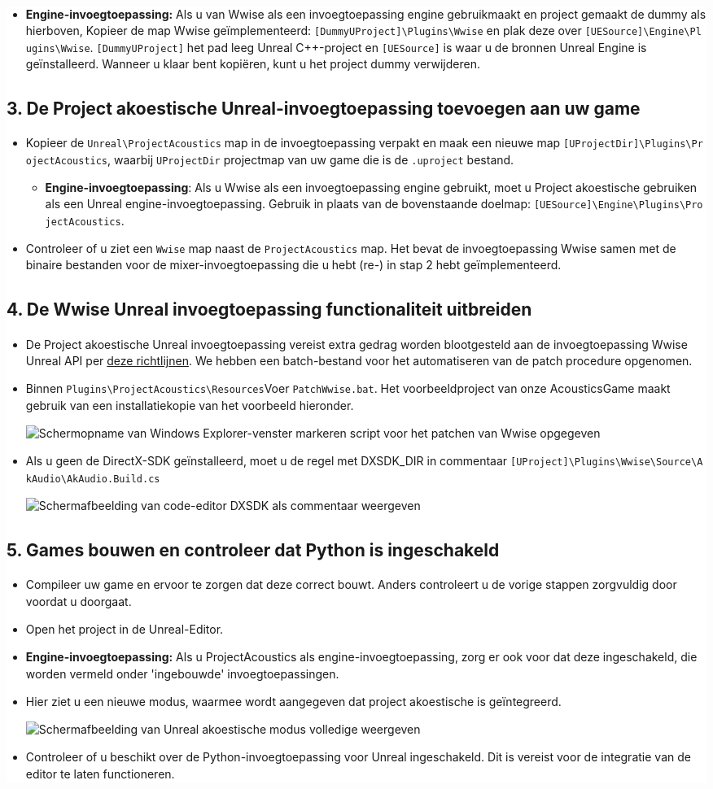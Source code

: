 * **Engine-invoegtoepassing:** Als u van Wwise als een invoegtoepassing engine gebruikmaakt en project gemaakt de dummy als hierboven, Kopieer de map Wwise geïmplementeerd: `[DummyUProject]\Plugins\Wwise` en plak deze over `[UESource]\Engine\Plugins\Wwise`. `[DummyUProject]` het pad leeg Unreal C++-project en `[UESource]` is waar u de bronnen Unreal Engine is geïnstalleerd. Wanneer u klaar bent kopiëren, kunt u het project dummy verwijderen.

## <a name="3-add-the-project-acoustics-unreal-plugin-to-your-game"></a>3. De Project akoestische Unreal-invoegtoepassing toevoegen aan uw game
 
* Kopieer de `Unreal\ProjectAcoustics` map in de invoegtoepassing verpakt en maak een nieuwe map `[UProjectDir]\Plugins\ProjectAcoustics`, waarbij `UProjectDir` projectmap van uw game die is de `.uproject` bestand.
  * **Engine-invoegtoepassing**: Als u Wwise als een invoegtoepassing engine gebruikt, moet u Project akoestische gebruiken als een Unreal engine-invoegtoepassing. Gebruik in plaats van de bovenstaande doelmap: `[UESource]\Engine\Plugins\ProjectAcoustics`.

* Controleer of u ziet een `Wwise` map naast de `ProjectAcoustics` map. Het bevat de invoegtoepassing Wwise samen met de binaire bestanden voor de mixer-invoegtoepassing die u hebt (re-) in stap 2 hebt geïmplementeerd.

## <a name="4-extend-wwises-unreal-plugin-functionality"></a>4. De Wwise Unreal invoegtoepassing functionaliteit uitbreiden
* De Project akoestische Unreal invoegtoepassing vereist extra gedrag worden blootgesteld aan de invoegtoepassing Wwise Unreal API per [deze richtlijnen](https://www.audiokinetic.com/library/?source=UE4&id=using__initialsetup.html). We hebben een batch-bestand voor het automatiseren van de patch procedure opgenomen. 
* Binnen `Plugins\ProjectAcoustics\Resources`Voer `PatchWwise.bat`. Het voorbeeldproject van onze AcousticsGame maakt gebruik van een installatiekopie van het voorbeeld hieronder.

    ![Schermopname van Windows Explorer-venster markeren script voor het patchen van Wwise opgegeven](media/patch-wwise-script.png)

* Als u geen de DirectX-SDK geïnstalleerd, moet u de regel met DXSDK_DIR in commentaar `[UProject]\Plugins\Wwise\Source\AkAudio\AkAudio.Build.cs`

    ![Schermafbeelding van code-editor DXSDK als commentaar weergeven](media/directx-sdk-comment.png)

## <a name="5-build-game-and-check-python-is-enabled"></a>5. Games bouwen en controleer dat Python is ingeschakeld

* Compileer uw game en ervoor te zorgen dat deze correct bouwt. Anders controleert u de vorige stappen zorgvuldig door voordat u doorgaat. 
* Open het project in de Unreal-Editor. 
* **Engine-invoegtoepassing:** Als u ProjectAcoustics als engine-invoegtoepassing, zorg er ook voor dat deze ingeschakeld, die worden vermeld onder 'ingebouwde' invoegtoepassingen.
* Hier ziet u een nieuwe modus, waarmee wordt aangegeven dat project akoestische is geïntegreerd.

    ![Schermafbeelding van Unreal akoestische modus volledige weergeven](media/acoustics-mode-full.png)

* Controleer of u beschikt over de Python-invoegtoepassing voor Unreal ingeschakeld. Dit is vereist voor de integratie van de editor te laten functioneren.
